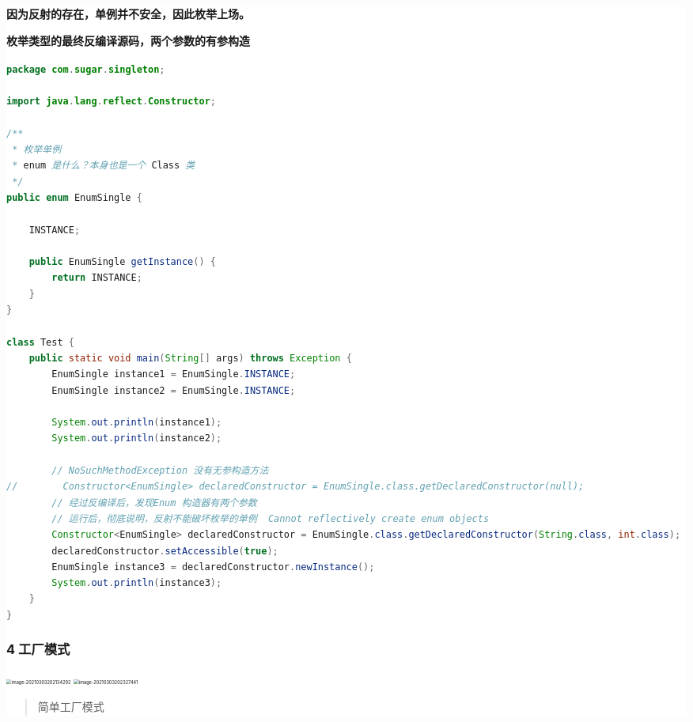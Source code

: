 **因为反射的存在，单例并不安全，因此枚举上场。**

**枚举类型的最终反编译源码，两个参数的有参构造**

```java
package com.sugar.singleton;

import java.lang.reflect.Constructor;

/**
 * 枚举单例
 * enum 是什么？本身也是一个 Class 类
 */
public enum EnumSingle {

    INSTANCE;

    public EnumSingle getInstance() {
        return INSTANCE;
    }
}

class Test {
    public static void main(String[] args) throws Exception {
        EnumSingle instance1 = EnumSingle.INSTANCE;
        EnumSingle instance2 = EnumSingle.INSTANCE;

        System.out.println(instance1);
        System.out.println(instance2);

        // NoSuchMethodException 没有无参构造方法
//        Constructor<EnumSingle> declaredConstructor = EnumSingle.class.getDeclaredConstructor(null);
        // 经过反编译后，发现Enum 构造器有两个参数
        // 运行后，彻底说明，反射不能破坏枚举的单例  Cannot reflectively create enum objects
        Constructor<EnumSingle> declaredConstructor = EnumSingle.class.getDeclaredConstructor(String.class, int.class);
        declaredConstructor.setAccessible(true);
        EnumSingle instance3 = declaredConstructor.newInstance();
        System.out.println(instance3);
    }
}
```



### 4 工厂模式

<img src="/Users/sugar/Library/Application Support/typora-user-images/image-20210303202134292.png" alt="image-20210303202134292" style="zoom:40%;" />

<img src="/Users/sugar/Library/Application Support/typora-user-images/image-20210303202327441.png" alt="image-20210303202327441" style="zoom:40%;" />

>  简单工厂模式
